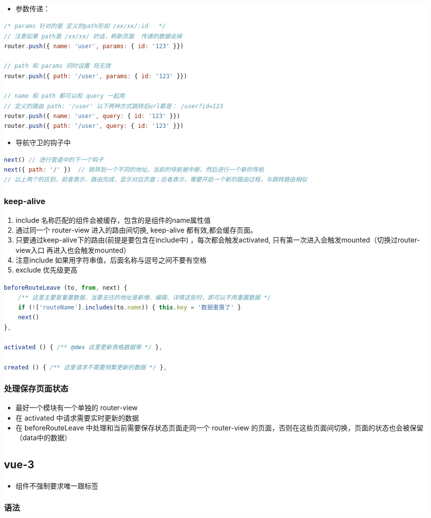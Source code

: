 - 参数传递： 

```js
/* params 针对的是 定义的path形如 /xx/xx/:id   */
// 注意如果 path是 /xx/xx/ 的话，刷新页面  传递的数据会掉
router.push({ name: 'user', params: { id: '123' }})

// path 和 params 同时设置 将无效
router.push({ path: '/user', params: { id: '123' }})

// name 和 path 都可以和 query 一起用  
// 定义的路由 path: '/user' 以下两种方式跳转后url都是： /user?id=123
router.push({ name: 'user', query: { id: '123' }})
router.push({ path: '/user', query: { id: '123' }})
```

- 导航守卫的钩子中  
```js
next() // 进行管道中的下一个钩子
next({ path: '/' })  // 跳转到一个不同的地址。当前的导航被中断，然后进行一个新的导航
// 以上两个的区别，前者表示，路由完成，显示对应页面；后者表示，需要开启一个新的路由过程，与跳转路由相似
```

### keep-alive

1. include 名称匹配的组件会被缓存，包含的是组件的name属性值 
2. 通过同一个 router-view 进入的路由间切换, keep-alive 都有效,都会缓存页面。
3. 只要通过keep-alive下的路由(前提是要包含在include中) ，每次都会触发activated, 只有第一次进入会触发mounted（切换过router-view入口 再进入也会触发mounted）
4. 注意include 如果用字符串值，后面名称与逗号之间不要有空格
5. exclude 优先级更高
```js
beforeRouteLeave (to, from, next) {
    /** 这里主要是重置数据，当要去往的地址是新增、编辑、详情这些时，即可以不用重置数据 */
    if (!['routeName'].includes(to.name)) { this.key = '数据重置了' }
    next()
},

activated () { /** @des 这里更新表格数据等 */ },

created () { /** 这里请求不需要频繁更新的数据 */ },
```
 
### 处理保存页面状态
- 最好一个模块有一个单独的 router-view 
- 在 activated 中请求需要实时更新的数据 
- 在 beforeRouteLeave 中处理和当前需要保存状态页面走同一个 router-view 的页面，否则在这些页面间切换，页面的状态也会被保留（data中的数据）


## vue-3

- 组件不强制要求唯一跟标签

### 语法
